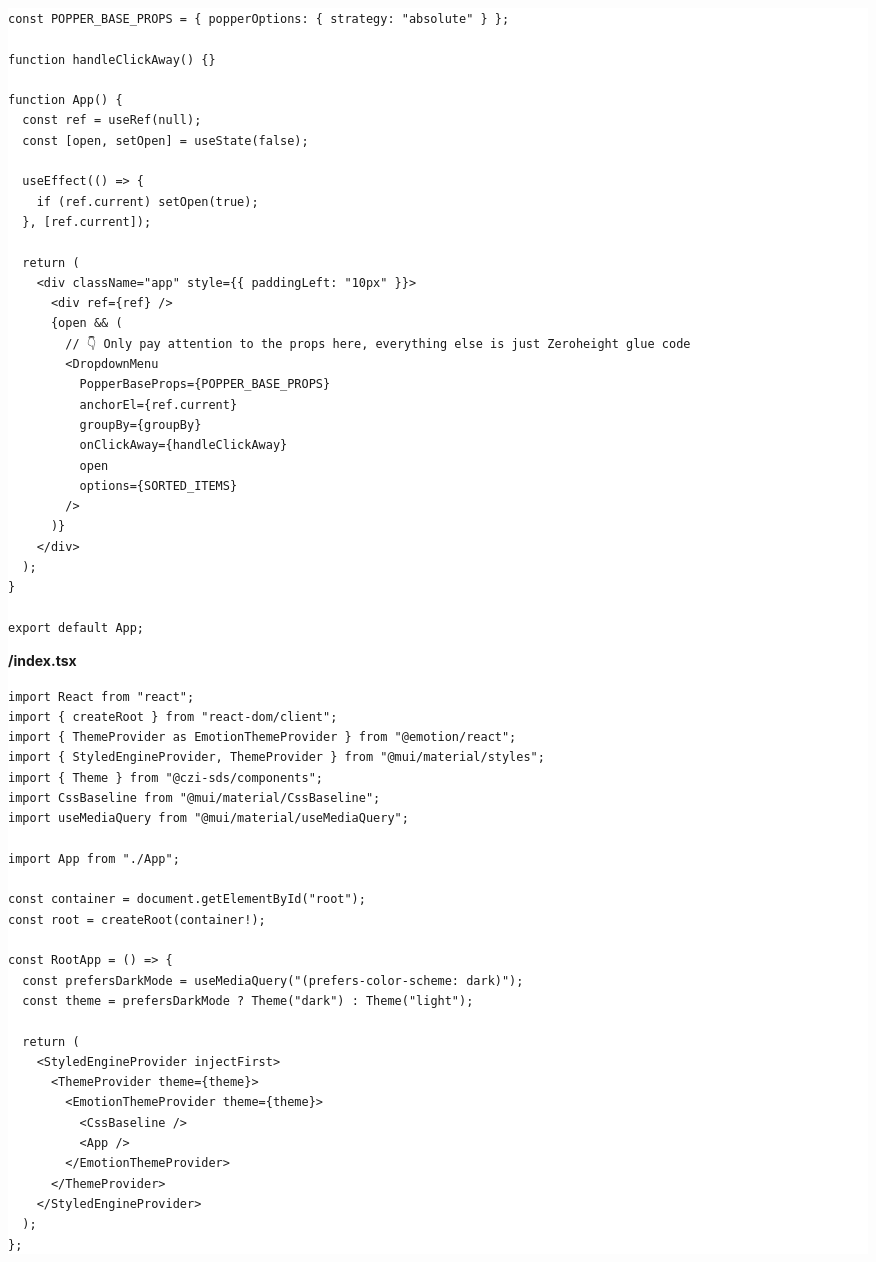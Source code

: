 ```tsx
const POPPER_BASE_PROPS = { popperOptions: { strategy: "absolute" } };

function handleClickAway() {}

function App() {
  const ref = useRef(null);
  const [open, setOpen] = useState(false);

  useEffect(() => {
    if (ref.current) setOpen(true);
  }, [ref.current]);

  return (
    <div className="app" style={{ paddingLeft: "10px" }}>
      <div ref={ref} />
      {open && (
        // 👇 Only pay attention to the props here, everything else is just Zeroheight glue code
        <DropdownMenu
          PopperBaseProps={POPPER_BASE_PROPS}
          anchorEl={ref.current}
          groupBy={groupBy}
          onClickAway={handleClickAway}
          open
          options={SORTED_ITEMS}
        />
      )}
    </div>
  );
}

export default App;
```

**/index.tsx**

```tsx
import React from "react";
import { createRoot } from "react-dom/client";
import { ThemeProvider as EmotionThemeProvider } from "@emotion/react";
import { StyledEngineProvider, ThemeProvider } from "@mui/material/styles";
import { Theme } from "@czi-sds/components";
import CssBaseline from "@mui/material/CssBaseline";
import useMediaQuery from "@mui/material/useMediaQuery";

import App from "./App";

const container = document.getElementById("root");
const root = createRoot(container!);

const RootApp = () => {
  const prefersDarkMode = useMediaQuery("(prefers-color-scheme: dark)");
  const theme = prefersDarkMode ? Theme("dark") : Theme("light");

  return (
    <StyledEngineProvider injectFirst>
      <ThemeProvider theme={theme}>
        <EmotionThemeProvider theme={theme}>
          <CssBaseline />
          <App />
        </EmotionThemeProvider>
      </ThemeProvider>
    </StyledEngineProvider>
  );
};
```